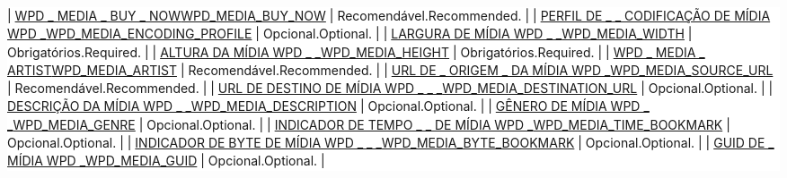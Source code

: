 | [<span data-ttu-id="4d2ff-192">WPD \_ MEDIA \_ BUY \_ NOW</span><span class="sxs-lookup"><span data-stu-id="4d2ff-192">WPD\_MEDIA\_BUY\_NOW</span></span>](media-properties.md)                                                        | <span data-ttu-id="4d2ff-193">Recomendável.</span><span class="sxs-lookup"><span data-stu-id="4d2ff-193">Recommended.</span></span>                                                                                                                 |
| [<span data-ttu-id="4d2ff-194">PERFIL DE \_ \_ CODIFICAÇÃO DE MÍDIA WPD \_</span><span class="sxs-lookup"><span data-stu-id="4d2ff-194">WPD\_MEDIA\_ENCODING\_PROFILE</span></span>](media-properties.md)                                      | <span data-ttu-id="4d2ff-195">Opcional.</span><span class="sxs-lookup"><span data-stu-id="4d2ff-195">Optional.</span></span>                                                                                                                    |
| [<span data-ttu-id="4d2ff-196">LARGURA DE MÍDIA WPD \_ \_</span><span class="sxs-lookup"><span data-stu-id="4d2ff-196">WPD\_MEDIA\_WIDTH</span></span>](media-properties.md)                                                             | <span data-ttu-id="4d2ff-197">Obrigatórios.</span><span class="sxs-lookup"><span data-stu-id="4d2ff-197">Required.</span></span>                                                                                                                    |
| [<span data-ttu-id="4d2ff-198">ALTURA DA MÍDIA WPD \_ \_</span><span class="sxs-lookup"><span data-stu-id="4d2ff-198">WPD\_MEDIA\_HEIGHT</span></span>](media-properties.md)                                                           | <span data-ttu-id="4d2ff-199">Obrigatórios.</span><span class="sxs-lookup"><span data-stu-id="4d2ff-199">Required.</span></span>                                                                                                                    |
| [<span data-ttu-id="4d2ff-200">WPD \_ MEDIA \_ ARTIST</span><span class="sxs-lookup"><span data-stu-id="4d2ff-200">WPD\_MEDIA\_ARTIST</span></span>](media-properties.md)                                                           | <span data-ttu-id="4d2ff-201">Recomendável.</span><span class="sxs-lookup"><span data-stu-id="4d2ff-201">Recommended.</span></span>                                                                                                                 |
| [<span data-ttu-id="4d2ff-202">URL DE \_ ORIGEM \_ DA MÍDIA WPD \_</span><span class="sxs-lookup"><span data-stu-id="4d2ff-202">WPD\_MEDIA\_SOURCE\_URL</span></span>](media-properties.md)                                                  | <span data-ttu-id="4d2ff-203">Recomendável.</span><span class="sxs-lookup"><span data-stu-id="4d2ff-203">Recommended.</span></span>                                                                                                                 |
| [<span data-ttu-id="4d2ff-204">URL DE DESTINO DE MÍDIA WPD \_ \_ \_</span><span class="sxs-lookup"><span data-stu-id="4d2ff-204">WPD\_MEDIA\_DESTINATION\_URL</span></span>](media-properties.md)                                        | <span data-ttu-id="4d2ff-205">Opcional.</span><span class="sxs-lookup"><span data-stu-id="4d2ff-205">Optional.</span></span>                                                                                                                    |
| [<span data-ttu-id="4d2ff-206">DESCRIÇÃO DA MÍDIA WPD \_ \_</span><span class="sxs-lookup"><span data-stu-id="4d2ff-206">WPD\_MEDIA\_DESCRIPTION</span></span>](media-properties.md)                                                 | <span data-ttu-id="4d2ff-207">Opcional.</span><span class="sxs-lookup"><span data-stu-id="4d2ff-207">Optional.</span></span>                                                                                                                    |
| [<span data-ttu-id="4d2ff-208">GÊNERO DE MÍDIA WPD \_ \_</span><span class="sxs-lookup"><span data-stu-id="4d2ff-208">WPD\_MEDIA\_GENRE</span></span>](media-properties.md)                                                             | <span data-ttu-id="4d2ff-209">Opcional.</span><span class="sxs-lookup"><span data-stu-id="4d2ff-209">Optional.</span></span>                                                                                                                    |
| [<span data-ttu-id="4d2ff-210">INDICADOR DE TEMPO \_ \_ DE MÍDIA WPD \_</span><span class="sxs-lookup"><span data-stu-id="4d2ff-210">WPD\_MEDIA\_TIME\_BOOKMARK</span></span>](media-properties.md)                                            | <span data-ttu-id="4d2ff-211">Opcional.</span><span class="sxs-lookup"><span data-stu-id="4d2ff-211">Optional.</span></span>                                                                                                                    |
| [<span data-ttu-id="4d2ff-212">INDICADOR DE BYTE DE MÍDIA WPD \_ \_ \_</span><span class="sxs-lookup"><span data-stu-id="4d2ff-212">WPD\_MEDIA\_BYTE\_BOOKMARK</span></span>](media-properties.md)                                            | <span data-ttu-id="4d2ff-213">Opcional.</span><span class="sxs-lookup"><span data-stu-id="4d2ff-213">Optional.</span></span>                                                                                                                    |
| [<span data-ttu-id="4d2ff-214">GUID DE \_ MÍDIA WPD \_</span><span class="sxs-lookup"><span data-stu-id="4d2ff-214">WPD\_MEDIA\_GUID</span></span>](media-properties.md)                                                               | <span data-ttu-id="4d2ff-215">Opcional.</span><span class="sxs-lookup"><span data-stu-id="4d2ff-215">Optional.</span></span>                                                                                                                    |